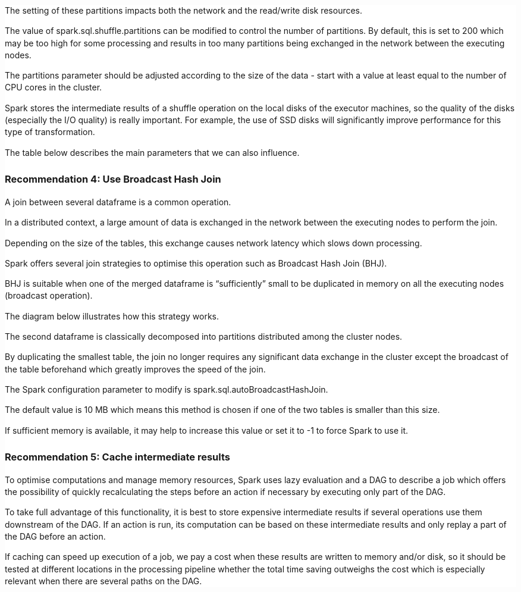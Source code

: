 The setting of these partitions impacts both the network and the read/write disk resources.

The value of spark.sql.shuffle.partitions can be modified to control the number of partitions. By default, this is set to 200 which may be too high for some processing and results in too many partitions being exchanged in the network between the executing nodes. 

The partitions parameter should be adjusted according to the size of the data - start with a value at least equal to the number of CPU cores in the cluster.

Spark stores the intermediate results of a shuffle operation on the local disks of the executor machines, so the quality of the disks (especially the I/O quality) is really important. For example, the use of SSD disks will significantly improve performance for this type of transformation.

The table below describes the main parameters that we can also influence.

### Recommendation 4: Use Broadcast Hash Join

A join between several dataframe is a common operation. 

In a distributed context, a large amount of data is exchanged in the network between the executing nodes to perform the join. 

Depending on the size of the tables, this exchange causes network latency which slows down processing. 

Spark offers several join strategies to optimise this operation such as Broadcast Hash Join (BHJ).

BHJ is suitable when one of the merged dataframe is “sufficiently” small to be duplicated in memory on all the executing nodes (broadcast operation). 

The diagram below illustrates how this strategy works.

The second dataframe is classically decomposed into partitions distributed among the cluster nodes. 

By duplicating the smallest table, the join no longer requires any significant data exchange in the cluster except the broadcast of the table beforehand which greatly improves the speed of the join. 

The Spark configuration parameter to modify is spark.sql.autoBroadcastHashJoin. 

The default value is 10 MB which means this method is chosen if one of the two tables is smaller than this size. 

If sufficient memory is available, it may help to increase this value or set it to -1 to force Spark to use it.

### Recommendation 5: Cache intermediate results

To optimise computations and manage memory resources, Spark uses lazy evaluation and a DAG to describe a job which offers the possibility of quickly recalculating the steps before an action if necessary by executing only part of the DAG. 

To take full advantage of this functionality, it is best to store expensive intermediate results if several operations use them downstream of the DAG. If an action is run, its computation can be based on these intermediate results and only replay a part of the DAG before an action.

If caching can speed up execution of a job, we pay a cost when these results are written to memory and/or disk, so it should be tested at different locations in the processing pipeline whether the total time saving outweighs the cost which is especially relevant when there are several paths on the DAG.
